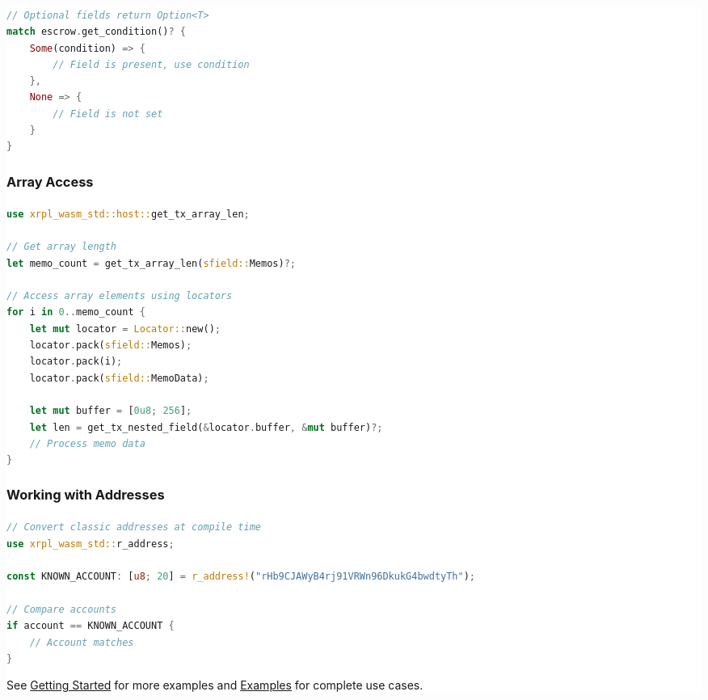 ```rust
// Optional fields return Option<T>
match escrow.get_condition()? {
    Some(condition) => {
        // Field is present, use condition
    },
    None => {
        // Field is not set
    }
}
```

### Array Access

```rust
use xrpl_wasm_std::host::get_tx_array_len;

// Get array length
let memo_count = get_tx_array_len(sfield::Memos)?;

// Access array elements using locators
for i in 0..memo_count {
    let mut locator = Locator::new();
    locator.pack(sfield::Memos);
    locator.pack(i);
    locator.pack(sfield::MemoData);

    let mut buffer = [0u8; 256];
    let len = get_tx_nested_field(&locator.buffer, &mut buffer)?;
    // Process memo data
}
```

### Working with Addresses

```rust
// Convert classic addresses at compile time
use xrpl_wasm_std::r_address;

const KNOWN_ACCOUNT: [u8; 20] = r_address!("rHb9CJAWyB4rj91VRWn96DkukG4bwdtyTh");

// Compare accounts
if account == KNOWN_ACCOUNT {
    // Account matches
}
```

See [Getting Started](getting-started.md) for more examples and [Examples](examples/README.md) for complete use cases.
